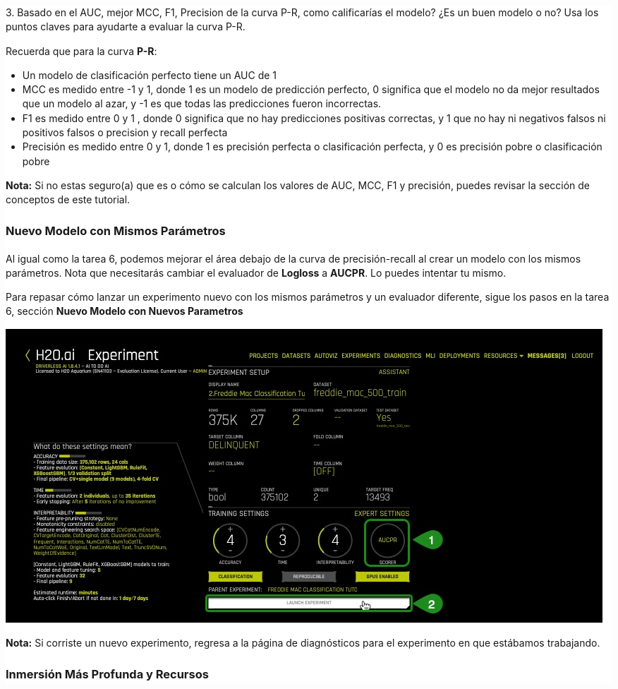 3\. Basado en el AUC, mejor MCC, F1, Precision de la curva P-R, como calificarías el modelo? ¿Es un buen modelo o no? Usa los puntos claves para ayudarte a evaluar la curva P-R.

Recuerda que para la curva **P-R**:

- Un modelo de clasificación perfecto tiene un AUC de 1 
- MCC es medido entre -1 y 1, donde 1 es un modelo de predicción perfecto, 0 significa que el modelo no da mejor resultados que un modelo al azar, y -1 es que todas las predicciones fueron incorrectas.
- F1 es medido entre 0 y 1 , donde 0 significa que no hay predicciones positivas correctas, y 1 que no hay ni negativos falsos ni positivos falsos o precision y recall perfecta
- Precisión es medido entre 0 y 1, donde 1 es precisión perfecta o clasificación perfecta, y 0 es precisión pobre o clasificación pobre


**Nota:** Si no estas seguro(a) que es o cómo se calculan los valores de AUC, MCC, F1 y precisión, puedes revisar la sección de conceptos de este tutorial. 

### Nuevo Modelo con Mismos Parámetros

Al igual como la tarea 6, podemos mejorar el área debajo de la curva de precisión-recall al crear un modelo con los mismos parámetros. Nota que necesitarás cambiar el evaluador de **Logloss** a **AUCPR**. Lo puedes intentar tu mismo. 

Para repasar cómo lanzar un experimento nuevo con los mismos parámetros y un evaluador diferente, sigue los pasos en la tarea 6, sección **Nuevo Modelo con Nuevos Parametros**

![new-model-w-same-params-aucpr](assets/new-model-w-same-params-aucpr.jpg)

**Nota:** Si corriste un nuevo experimento, regresa a la página de diagnósticos para el experimento en que estábamos trabajando.

### Inmersión Más Profunda y Recursos
